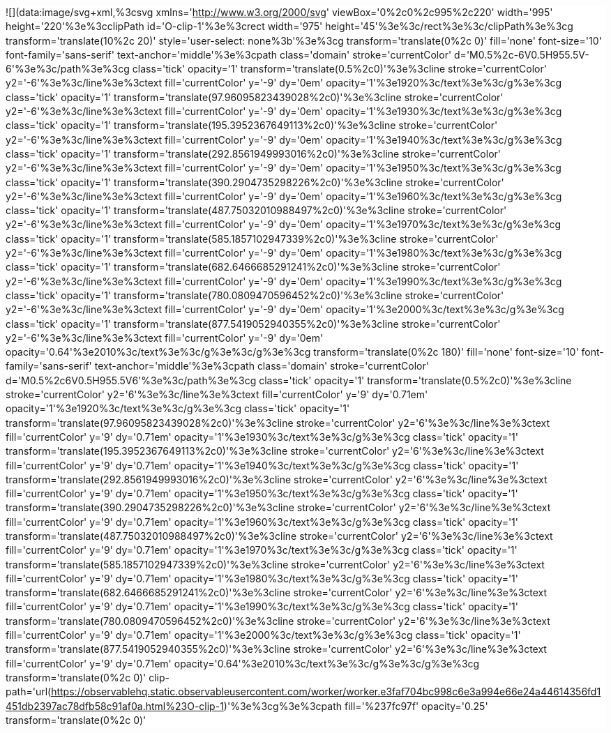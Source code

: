![](data:image/svg+xml,%3csvg xmlns='http://www.w3.org/2000/svg' viewBox='0%2c0%2c995%2c220' width='995' height='220'%3e%3cclipPath id='O-clip-1'%3e%3crect width='975' height='45'%3e%3c/rect%3e%3c/clipPath%3e%3cg transform='translate(10%2c 20)' style='user-select: none%3b'%3e%3cg transform='translate(0%2c 0)' fill='none' font-size='10' font-family='sans-serif' text-anchor='middle'%3e%3cpath class='domain' stroke='currentColor' d='M0.5%2c-6V0.5H955.5V-6'%3e%3c/path%3e%3cg class='tick' opacity='1' transform='translate(0.5%2c0)'%3e%3cline stroke='currentColor' y2='-6'%3e%3c/line%3e%3ctext fill='currentColor' y='-9' dy='0em' opacity='1'%3e1920%3c/text%3e%3c/g%3e%3cg class='tick' opacity='1' transform='translate(97.96095823439028%2c0)'%3e%3cline stroke='currentColor' y2='-6'%3e%3c/line%3e%3ctext fill='currentColor' y='-9' dy='0em' opacity='1'%3e1930%3c/text%3e%3c/g%3e%3cg class='tick' opacity='1' transform='translate(195.3952367649113%2c0)'%3e%3cline stroke='currentColor' y2='-6'%3e%3c/line%3e%3ctext fill='currentColor' y='-9' dy='0em' opacity='1'%3e1940%3c/text%3e%3c/g%3e%3cg class='tick' opacity='1' transform='translate(292.8561949993016%2c0)'%3e%3cline stroke='currentColor' y2='-6'%3e%3c/line%3e%3ctext fill='currentColor' y='-9' dy='0em' opacity='1'%3e1950%3c/text%3e%3c/g%3e%3cg class='tick' opacity='1' transform='translate(390.2904735298226%2c0)'%3e%3cline stroke='currentColor' y2='-6'%3e%3c/line%3e%3ctext fill='currentColor' y='-9' dy='0em' opacity='1'%3e1960%3c/text%3e%3c/g%3e%3cg class='tick' opacity='1' transform='translate(487.75032010988497%2c0)'%3e%3cline stroke='currentColor' y2='-6'%3e%3c/line%3e%3ctext fill='currentColor' y='-9' dy='0em' opacity='1'%3e1970%3c/text%3e%3c/g%3e%3cg class='tick' opacity='1' transform='translate(585.1857102947339%2c0)'%3e%3cline stroke='currentColor' y2='-6'%3e%3c/line%3e%3ctext fill='currentColor' y='-9' dy='0em' opacity='1'%3e1980%3c/text%3e%3c/g%3e%3cg class='tick' opacity='1' transform='translate(682.6466685291241%2c0)'%3e%3cline stroke='currentColor' y2='-6'%3e%3c/line%3e%3ctext fill='currentColor' y='-9' dy='0em' opacity='1'%3e1990%3c/text%3e%3c/g%3e%3cg class='tick' opacity='1' transform='translate(780.0809470596452%2c0)'%3e%3cline stroke='currentColor' y2='-6'%3e%3c/line%3e%3ctext fill='currentColor' y='-9' dy='0em' opacity='1'%3e2000%3c/text%3e%3c/g%3e%3cg class='tick' opacity='1' transform='translate(877.5419052940355%2c0)'%3e%3cline stroke='currentColor' y2='-6'%3e%3c/line%3e%3ctext fill='currentColor' y='-9' dy='0em' opacity='0.64'%3e2010%3c/text%3e%3c/g%3e%3c/g%3e%3cg transform='translate(0%2c 180)' fill='none' font-size='10' font-family='sans-serif' text-anchor='middle'%3e%3cpath class='domain' stroke='currentColor' d='M0.5%2c6V0.5H955.5V6'%3e%3c/path%3e%3cg class='tick' opacity='1' transform='translate(0.5%2c0)'%3e%3cline stroke='currentColor' y2='6'%3e%3c/line%3e%3ctext fill='currentColor' y='9' dy='0.71em' opacity='1'%3e1920%3c/text%3e%3c/g%3e%3cg class='tick' opacity='1' transform='translate(97.96095823439028%2c0)'%3e%3cline stroke='currentColor' y2='6'%3e%3c/line%3e%3ctext fill='currentColor' y='9' dy='0.71em' opacity='1'%3e1930%3c/text%3e%3c/g%3e%3cg class='tick' opacity='1' transform='translate(195.3952367649113%2c0)'%3e%3cline stroke='currentColor' y2='6'%3e%3c/line%3e%3ctext fill='currentColor' y='9' dy='0.71em' opacity='1'%3e1940%3c/text%3e%3c/g%3e%3cg class='tick' opacity='1' transform='translate(292.8561949993016%2c0)'%3e%3cline stroke='currentColor' y2='6'%3e%3c/line%3e%3ctext fill='currentColor' y='9' dy='0.71em' opacity='1'%3e1950%3c/text%3e%3c/g%3e%3cg class='tick' opacity='1' transform='translate(390.2904735298226%2c0)'%3e%3cline stroke='currentColor' y2='6'%3e%3c/line%3e%3ctext fill='currentColor' y='9' dy='0.71em' opacity='1'%3e1960%3c/text%3e%3c/g%3e%3cg class='tick' opacity='1' transform='translate(487.75032010988497%2c0)'%3e%3cline stroke='currentColor' y2='6'%3e%3c/line%3e%3ctext fill='currentColor' y='9' dy='0.71em' opacity='1'%3e1970%3c/text%3e%3c/g%3e%3cg class='tick' opacity='1' transform='translate(585.1857102947339%2c0)'%3e%3cline stroke='currentColor' y2='6'%3e%3c/line%3e%3ctext fill='currentColor' y='9' dy='0.71em' opacity='1'%3e1980%3c/text%3e%3c/g%3e%3cg class='tick' opacity='1' transform='translate(682.6466685291241%2c0)'%3e%3cline stroke='currentColor' y2='6'%3e%3c/line%3e%3ctext fill='currentColor' y='9' dy='0.71em' opacity='1'%3e1990%3c/text%3e%3c/g%3e%3cg class='tick' opacity='1' transform='translate(780.0809470596452%2c0)'%3e%3cline stroke='currentColor' y2='6'%3e%3c/line%3e%3ctext fill='currentColor' y='9' dy='0.71em' opacity='1'%3e2000%3c/text%3e%3c/g%3e%3cg class='tick' opacity='1' transform='translate(877.5419052940355%2c0)'%3e%3cline stroke='currentColor' y2='6'%3e%3c/line%3e%3ctext fill='currentColor' y='9' dy='0.71em' opacity='0.64'%3e2010%3c/text%3e%3c/g%3e%3c/g%3e%3cg transform='translate(0%2c 0)' clip-path='url(https://observablehq.static.observableusercontent.com/worker/worker.e3faf704bc998c6e3a994e66e24a44614356fd1451db2397ac78dfb58c91af0a.html%23O-clip-1)'%3e%3cg%3e%3cpath fill='%237fc97f' opacity='0.25' transform='translate(0%2c 0)'